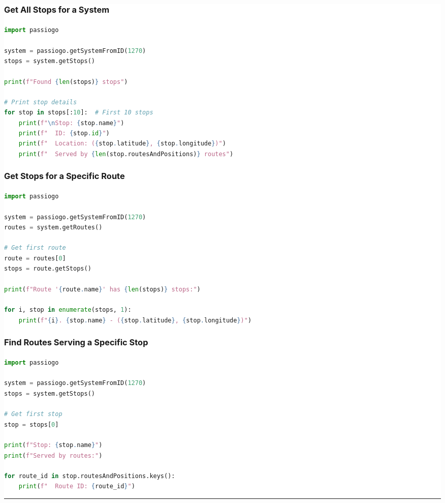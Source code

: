 ### Get All Stops for a System

```python
import passiogo

system = passiogo.getSystemFromID(1270)
stops = system.getStops()

print(f"Found {len(stops)} stops")

# Print stop details
for stop in stops[:10]:  # First 10 stops
    print(f"\nStop: {stop.name}")
    print(f"  ID: {stop.id}")
    print(f"  Location: ({stop.latitude}, {stop.longitude})")
    print(f"  Served by {len(stop.routesAndPositions)} routes")
```

### Get Stops for a Specific Route

```python
import passiogo

system = passiogo.getSystemFromID(1270)
routes = system.getRoutes()

# Get first route
route = routes[0]
stops = route.getStops()

print(f"Route '{route.name}' has {len(stops)} stops:")

for i, stop in enumerate(stops, 1):
    print(f"{i}. {stop.name} - ({stop.latitude}, {stop.longitude})")
```

### Find Routes Serving a Specific Stop

```python
import passiogo

system = passiogo.getSystemFromID(1270)
stops = system.getStops()

# Get first stop
stop = stops[0]

print(f"Stop: {stop.name}")
print(f"Served by routes:")

for route_id in stop.routesAndPositions.keys():
    print(f"  Route ID: {route_id}")
```

---